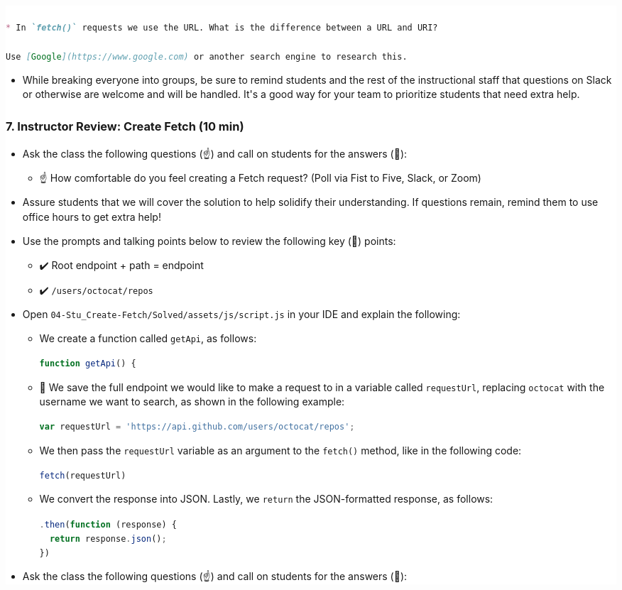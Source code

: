   ```md

  * In `fetch()` requests we use the URL. What is the difference between a URL and URI? 

  Use [Google](https://www.google.com) or another search engine to research this.

  ```

* While breaking everyone into groups, be sure to remind students and the rest of the instructional staff that questions on Slack or otherwise are welcome and will be handled. It's a good way for your team to prioritize students that need extra help.

### 7. Instructor Review: Create Fetch (10 min)

* Ask the class the following questions (☝️) and call on students for the answers (🙋):

  * ☝️ How comfortable do you feel creating a Fetch request? (Poll via Fist to Five, Slack, or Zoom)

* Assure students that we will cover the solution to help solidify their understanding. If questions remain, remind them to use office hours to get extra help!

* Use the prompts and talking points below to review the following key (🔑) points:

  * ✔️ Root endpoint + path  = endpoint

  * ✔️ `/users/octocat/repos`

* Open `04-Stu_Create-Fetch/Solved/assets/js/script.js` in your IDE and explain the following:

  * We create a function called `getApi`, as follows:

    ```js
    function getApi() {
    ```

  * 🔑 We save the full endpoint we would like to make a request to in a variable called `requestUrl`, replacing `octocat` with the username we want to search, as shown in the following example:

    ```js
    var requestUrl = 'https://api.github.com/users/octocat/repos';
    ```

  * We then pass the `requestUrl` variable as an argument to the `fetch()` method, like in the following code:

    ```js
    fetch(requestUrl)
    ```

  * We convert the response into JSON. Lastly, we `return` the JSON-formatted response, as follows:

    ```js
    .then(function (response) {
      return response.json();
    })
    ```

* Ask the class the following questions (☝️) and call on students for the answers (🙋):
